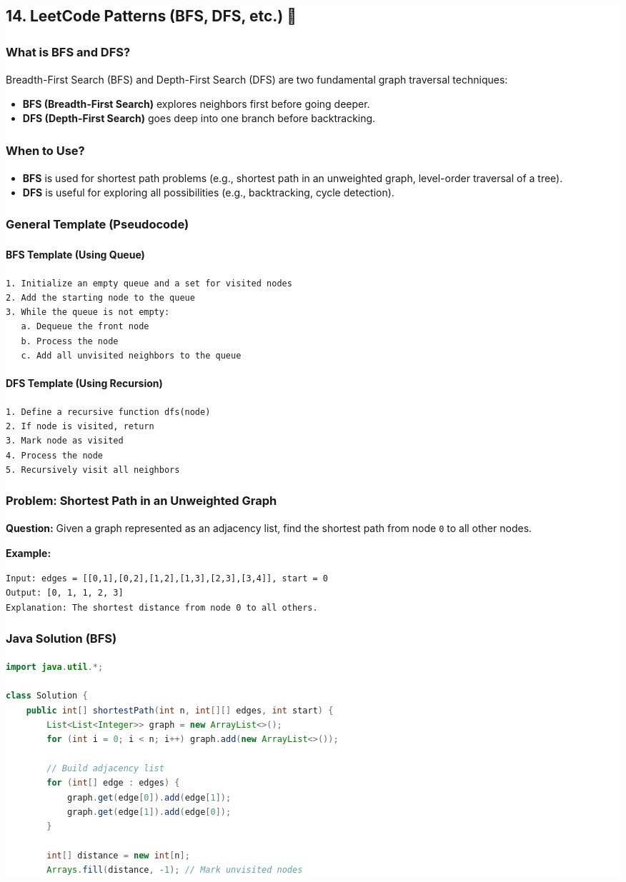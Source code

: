 
## **14. LeetCode Patterns (BFS, DFS, etc.)** 🚀  

### **What is BFS and DFS?**  
Breadth-First Search (BFS) and Depth-First Search (DFS) are two fundamental graph traversal techniques:  

- **BFS (Breadth-First Search)** explores neighbors first before going deeper.  
- **DFS (Depth-First Search)** goes deep into one branch before backtracking.  

### **When to Use?**  
- **BFS** is used for shortest path problems (e.g., shortest path in an unweighted graph, level-order traversal of a tree).  
- **DFS** is useful for exploring all possibilities (e.g., backtracking, cycle detection).  

### **General Template (Pseudocode)**  

#### **BFS Template (Using Queue)**
```plaintext
1. Initialize an empty queue and a set for visited nodes
2. Add the starting node to the queue
3. While the queue is not empty:
   a. Dequeue the front node
   b. Process the node
   c. Add all unvisited neighbors to the queue
```

#### **DFS Template (Using Recursion)**
```plaintext
1. Define a recursive function dfs(node)
2. If node is visited, return
3. Mark node as visited
4. Process the node
5. Recursively visit all neighbors
```

### **Problem: Shortest Path in an Unweighted Graph**  
**Question:** Given a graph represented as an adjacency list, find the shortest path from node `0` to all other nodes.  

**Example:**  
```
Input: edges = [[0,1],[0,2],[1,2],[1,3],[2,3],[3,4]], start = 0
Output: [0, 1, 1, 2, 3]
Explanation: The shortest distance from node 0 to all others.
```

### **Java Solution (BFS)**
```java
import java.util.*;

class Solution {
    public int[] shortestPath(int n, int[][] edges, int start) {
        List<List<Integer>> graph = new ArrayList<>();
        for (int i = 0; i < n; i++) graph.add(new ArrayList<>());
        
        // Build adjacency list
        for (int[] edge : edges) {
            graph.get(edge[0]).add(edge[1]);
            graph.get(edge[1]).add(edge[0]);
        }
        
        int[] distance = new int[n];
        Arrays.fill(distance, -1); // Mark unvisited nodes
```